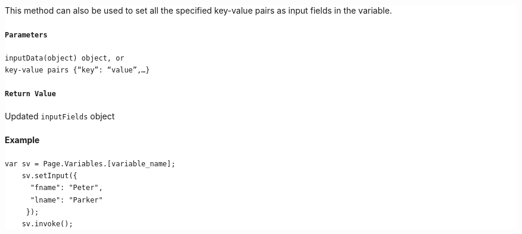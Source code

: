 This method can also be used to set all the specified key-value pairs as input fields in the variable.

#### `Parameters`

```
inputData(object) object, or
key-value pairs {“key”: “value”,…}
```

#### `Return Value`

Updated `inputFields` object

#### Example

```
var sv = Page.Variables.[variable_name];
    sv.setInput({
      "fname": "Peter",
      "lname": "Parker"
     });
    sv.invoke();
```
